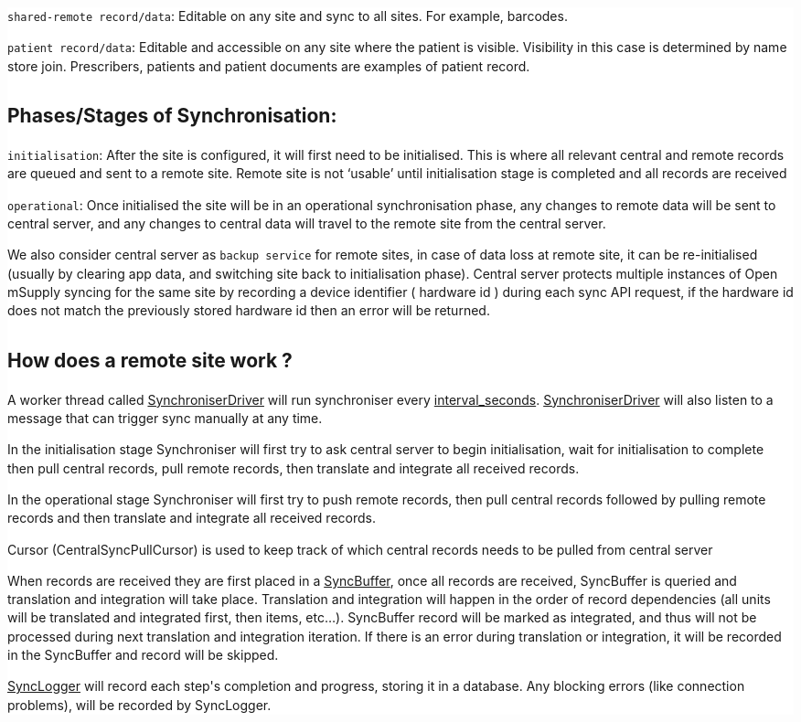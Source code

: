 `shared-remote record/data`: Editable on any site and sync to all sites. For example, barcodes.

`patient record/data`: Editable and accessible on any site where the patient is visible. Visibility in this case is determined by name store join. Prescribers, patients and patient documents are examples of patient record.

## Phases/Stages of Synchronisation:

`initialisation`: After the site is configured, it will first need to be initialised. This is where all relevant central and remote records are queued and sent to a remote site. Remote site is not ‘usable’ until initialisation stage is completed and all records are received

`operational`: Once initialised the site will be in an operational synchronisation phase, any changes to remote data will be sent to central server, and any changes to central data will travel to the remote site from the central server.

We also consider central server as `backup service` for remote sites, in case of data loss at remote site, it can be re-initialised (usually by clearing app data, and switching site back to initialisation phase). Central server protects multiple instances of Open mSupply syncing for the same site by recording a device identifier ( hardware id ) during each sync API request, if the hardware id does not match the previously stored hardware id then an error will be returned.

## How does a remote site work ?

A worker thread called [SynchroniserDriver](https://github.com/msupply-foundation/open-msupply/blob/bc83acbb3cd51fe3375ac01135c6eb880a793936/server/service/src/sync/synchroniser_driver.rs#L11) will run synchroniser every [interval_seconds](https://github.com/msupply-foundation/open-msupply/blob/bc83acbb3cd51fe3375ac01135c6eb880a793936/server/configuration/example.yaml#L20). [SynchroniserDriver](https://github.com/msupply-foundation/open-msupply/blob/bc83acbb3cd51fe3375ac01135c6eb880a793936/server/service/src/sync/synchroniser.rs#L88) will also listen to a message that can trigger sync manually at any time.

In the initialisation stage Synchroniser will first try to ask central server to begin initialisation, wait for initialisation to complete then pull central records, pull remote records, then translate and integrate all received records.

In the operational stage Synchroniser will first try to push remote records, then pull central records followed by pulling remote records and then translate and integrate all received records.

Cursor (CentralSyncPullCursor) is used to keep track of which central records needs to be pulled from central server

When records are received they are first placed in a [SyncBuffer](https://github.com/msupply-foundation/open-msupply/blob/bc83acbb3cd51fe3375ac01135c6eb880a793936/server/repository/src/db_diesel/sync_buffer.rs#L36), once all records are received, SyncBuffer is queried and translation and integration will take place. Translation and integration will happen in the order of record dependencies (all units will be translated and integrated first, then items, etc…). SyncBuffer record will be marked as integrated, and thus will not be processed during next translation and integration iteration. If there is an error during translation or integration, it will be recorded in the SyncBuffer and record will be skipped.

[SyncLogger](https://github.com/msupply-foundation/open-msupply/blob/bc83acbb3cd51fe3375ac01135c6eb880a793936/server/service/src/sync/sync_status/logger.rs#L35) will record each step's completion and progress, storing it in a database. Any blocking errors (like connection problems), will be recorded by SyncLogger.
